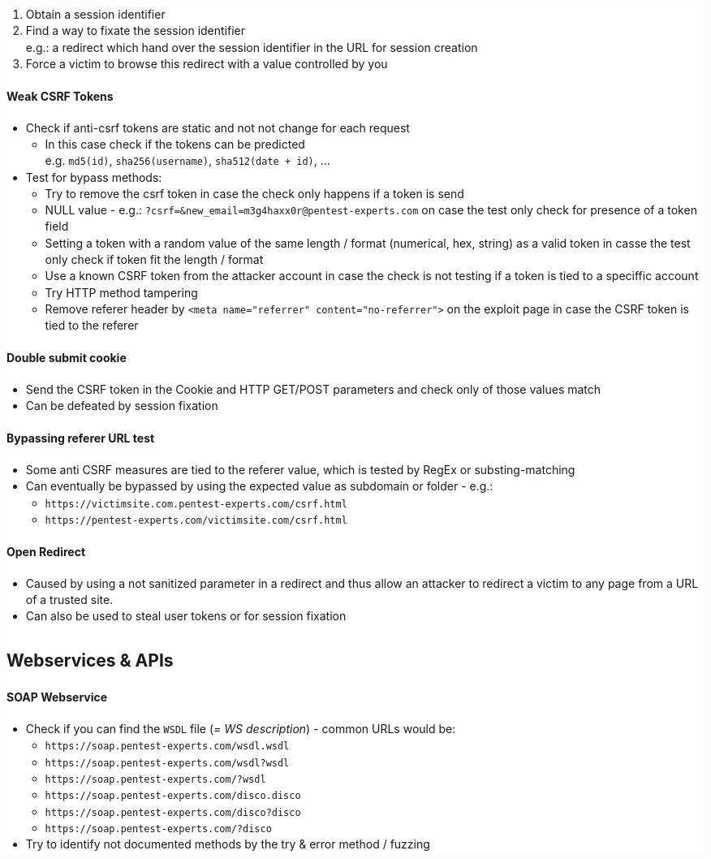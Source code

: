  1. Obtain a session identifier
 2. Find a way to fixate the session identifier  
    e.g.: a redirect which hand over the session identifier in the URL for session creation
 3. Force a victim to browse this redirect with a value controlled by you

#### Weak CSRF Tokens

 - Check if anti-csrf tokens are static and not not change for each request  
   - In this case check if the tokens can be predicted  
     e.g. `md5(id)`, `sha256(username)`, `sha512(date + id)`, ...
 - Test for bypass methods:
   - Try to remove the csrf token in case the check only happens if a token is send
   - NULL value - e.g.: `?csrf=&new_email=m3g4haxx0r@pentest-experts.com` on case the test only check for presence of a token field
   - Setting a token with a random value of the same length / format (numerical, hex, string) as a valid token in casse the test only check if token fit the length / format
   - Use a known CSRF token from the attacker account in case the check is not testing if a token is tied to a speciffic account
   - Try HTTP method tampering
   - Remove referer header by `<meta name="referrer" content="no-referrer">` on the exploit page in case the CSRF token is tied to the referer

#### Double submit cookie

 - Send the CSRF token in the Cookie and HTTP GET/POST parameters and check only of those values match
 - Can be defeated by session fixation 

#### Bypassing referer URL test

 - Some anti CSRF measures are tied to the referer value, which is tested by RegEx or substing-matching
 - Can eventually be bypassed by using the expected value as subdomain or folder - e.g.:  
   - `https://victimsite.com.pentest-experts.com/csrf.html`
   - `https://pentest-experts.com/victimsite.com/csrf.html`


#### Open Redirect

 - Caused by using a not sanitized parameter in a redirect and thus allow an attacker to redirect a victim to any page from a URL of a trusted site.
 - Can also be used to steal user tokens or for session fixation


## Webservices & APIs

#### SOAP Webservice

 - Check if you can find the `WSDL` file (*= WS description*) - common URLs would be:
   - `https://soap.pentest-experts.com/wsdl.wsdl`
   - `https://soap.pentest-experts.com/wsdl?wsdl`
   - `https://soap.pentest-experts.com/?wsdl`
   - `https://soap.pentest-experts.com/disco.disco`
   - `https://soap.pentest-experts.com/disco?disco`
   - `https://soap.pentest-experts.com/?disco`
 - Try to identify not documented methods by the try & error method / fuzzing
